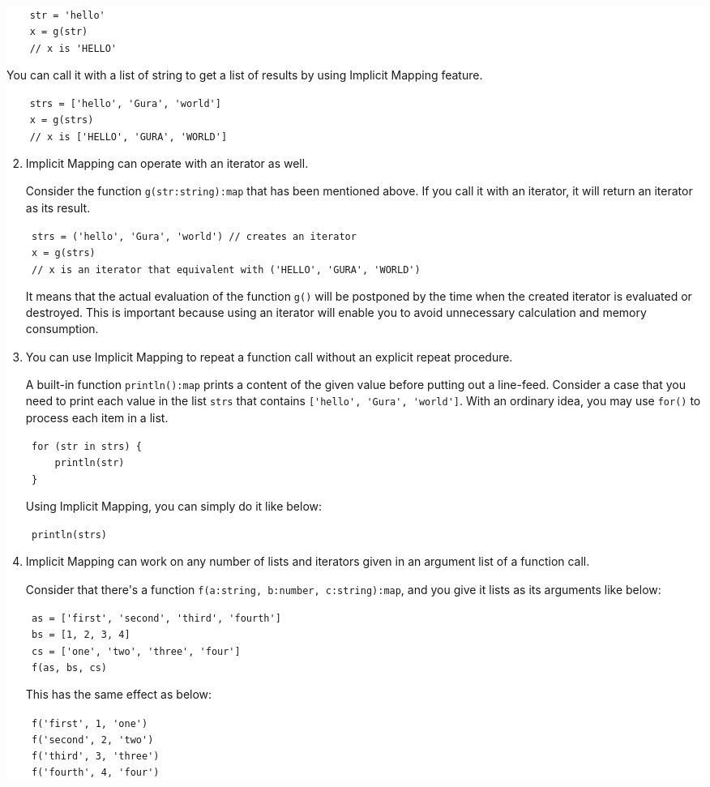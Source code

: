         str = 'hello'
        x = g(str)
        // x is 'HELLO'

   You can call it with a list of string
   to get a list of results by using Implicit Mapping feature.

        strs = ['hello', 'Gura', 'world']
        x = g(strs)
        // x is ['HELLO', 'GURA', 'WORLD']

2. Implicit Mapping can operate with an iterator as well.

   Consider the function `g(str:string):map` that has been mentioned above.
   If you call it with an iterator, it will return an iterator as its result.
   
        strs = ('hello', 'Gura', 'world') // creates an iterator
        x = g(strs)
        // x is an iterator that equivalent with ('HELLO', 'GURA', 'WORLD')
   
   It means that the actual evaluation of the function `g()` will be postponed
   by the time when the created iterator is evaluated or destroyed.
   This is important because using an iterator will enable you to
   avoid unnecessary calculation and memory consumption.

3. You can use Implicit Mapping to repeat a function call without an explicit repeat procedure.

   A built-in function `println():map` prints a content of the given value
   before putting out a line-feed.
   Consider a case that you need to print each value in the list `strs`
   that contains `['hello', 'Gura', 'world']`.
   With an ordinary idea, you may use `for()` to process each item in a list.

        for (str in strs) {
            println(str)
        }

   Using Implicit Mapping, you can simply do it like below:

        println(strs)

4. Implicit Mapping can work on any number of lists and iterators
   given in an argument list of a function call.
   
   Consider that there's a function `f(a:string, b:number, c:string):map`,
   and you give it lists as its arguments like below:

        as = ['first', 'second', 'third', 'fourth']
        bs = [1, 2, 3, 4]
        cs = ['one', 'two', 'three', 'four']
        f(as, bs, cs)

   This has the same effect as below:

        f('first', 1, 'one')
        f('second', 2, 'two')
        f('third', 3, 'three')
        f('fourth', 4, 'four')
